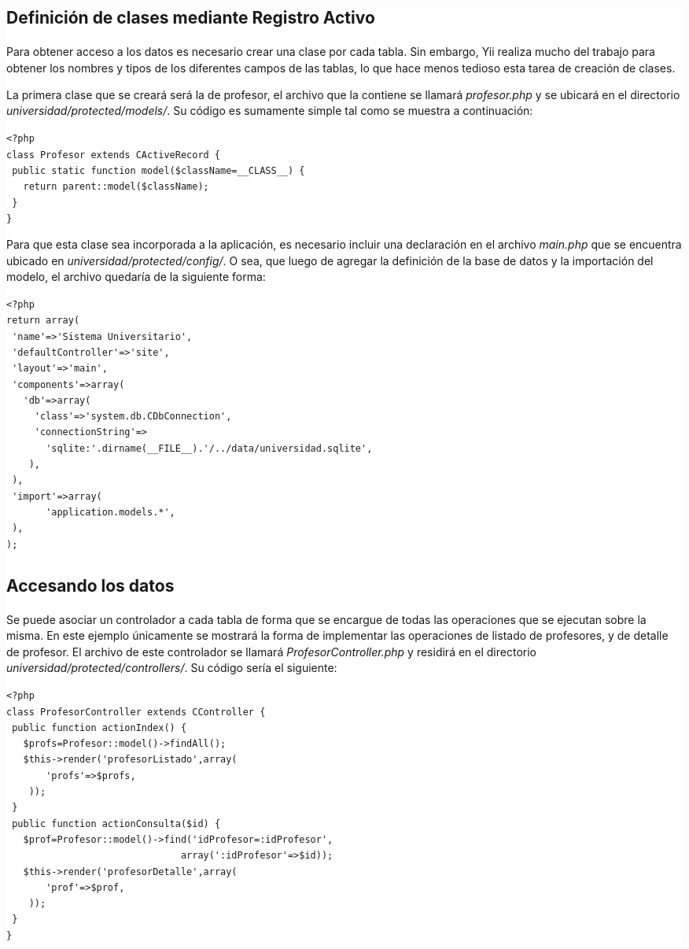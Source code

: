 Definición de clases mediante Registro Activo
---------------------------------------------

Para obtener acceso a los datos es necesario crear una clase por cada tabla. Sin embargo, Yii realiza mucho del trabajo para obtener los nombres y tipos de los diferentes campos de las tablas, lo que hace menos tedioso esta tarea de creación de clases.

La primera clase que se creará será la de profesor, el archivo que la contiene se llamará *profesor.php* y se ubicará en el directorio *universidad/protected/models/*. Su código es sumamente simple tal como se muestra a continuación:

    <?php
    class Profesor extends CActiveRecord {
     public static function model($className=__CLASS__) {
       return parent::model($className);
     }
    }

Para que esta clase sea incorporada a la aplicación, es necesario incluir una declaración en el archivo *main.php* que se encuentra ubicado en *universidad/protected/config/*. O sea, que luego de agregar la definición de la base de datos y la importación del modelo, el archivo quedaría de la siguiente forma:

    <?php
    return array(
     'name'=>'Sistema Universitario',
     'defaultController'=>'site',
     'layout'=>'main',
     'components'=>array(
       'db'=>array(
         'class'=>'system.db.CDbConnection',
         'connectionString'=>
           'sqlite:'.dirname(__FILE__).'/../data/universidad.sqlite',
        ),
     ),
     'import'=>array(
           'application.models.*',
     ),
    );

Accesando los datos
-------------------

Se puede asociar un controlador a cada tabla de forma que se encargue de todas las operaciones que se ejecutan sobre la misma. En este ejemplo únicamente se mostrará la forma de implementar las operaciones de listado de profesores, y de detalle de profesor. El archivo de este controlador se llamará *ProfesorController.php* y residirá en el directorio *universidad/protected/controllers/*. Su código sería el siguiente:

    <?php
    class ProfesorController extends CController {
     public function actionIndex() {
       $profs=Profesor::model()->findAll();
       $this->render('profesorListado',array(
           'profs'=>$profs,
        ));
     }
     public function actionConsulta($id) {
       $prof=Profesor::model()->find('idProfesor=:idProfesor', 
                                   array(':idProfesor'=>$id));
       $this->render('profesorDetalle',array(
           'prof'=>$prof,
        ));
     }
    }
